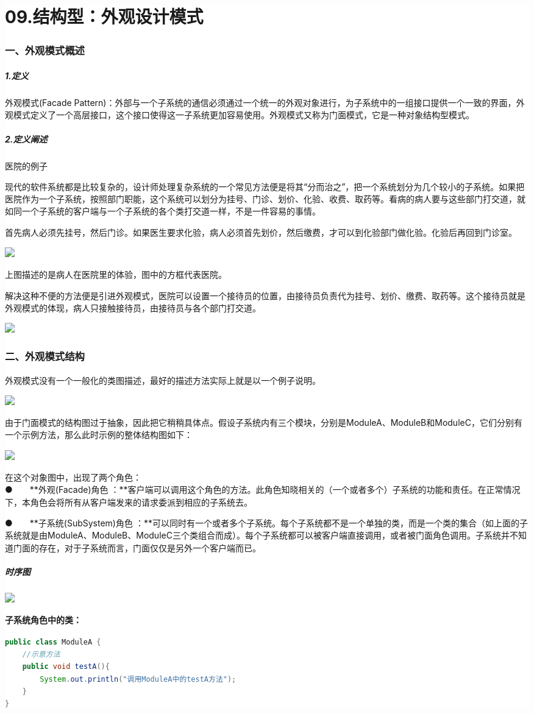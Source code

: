 # 09.结构型：外观设计模式
### 一、外观模式概述

##### 1.定义

外观模式\(Facade Pattern\)：外部与一个子系统的通信必须通过一个统一的外观对象进行，为子系统中的一组接口提供一个一致的界面，外观模式定义了一个高层接口，这个接口使得这一子系统更加容易使用。外观模式又称为门面模式，它是一种对象结构型模式。

##### 2.定义阐述

医院的例子

现代的软件系统都是比较复杂的，设计师处理复杂系统的一个常见方法便是将其“分而治之”，把一个系统划分为几个较小的子系统。如果把医院作为一个子系统，按照部门职能，这个系统可以划分为挂号、门诊、划价、化验、收费、取药等。看病的病人要与这些部门打交道，就如同一个子系统的客户端与一个子系统的各个类打交道一样，不是一件容易的事情。

首先病人必须先挂号，然后门诊。如果医生要求化验，病人必须首先划价，然后缴费，才可以到化验部门做化验。化验后再回到门诊室。

![](http://upload-images.jianshu.io/upload_images/3985563-23b76827ff1c343d.png?imageMogr2/auto-orient/strip|imageView2/2/w/1240)

上图描述的是病人在医院里的体验，图中的方框代表医院。

解决这种不便的方法便是引进外观模式，医院可以设置一个接待员的位置，由接待员负责代为挂号、划价、缴费、取药等。这个接待员就是外观模式的体现，病人只接触接待员，由接待员与各个部门打交道。

![](http://upload-images.jianshu.io/upload_images/3985563-1d5a7ee14bb120cf.png?imageMogr2/auto-orient/strip|imageView2/2/w/1240)

### 二、外观模式结构

外观模式没有一个一般化的类图描述，最好的描述方法实际上就是以一个例子说明。

![](http://upload-images.jianshu.io/upload_images/3985563-7599618df0714b21.png?imageMogr2/auto-orient/strip|imageView2/2/w/1240)

由于门面模式的结构图过于抽象，因此把它稍稍具体点。假设子系统内有三个模块，分别是ModuleA、ModuleB和ModuleC，它们分别有一个示例方法，那么此时示例的整体结构图如下：

![](http://upload-images.jianshu.io/upload_images/3985563-891f17b65e68f454.png?imageMogr2/auto-orient/strip|imageView2/2/w/1240)

在这个对象图中，出现了两个角色：  
●　　**外观\(Facade\)角色 ：**客户端可以调用这个角色的方法。此角色知晓相关的（一个或者多个）子系统的功能和责任。在正常情况下，本角色会将所有从客户端发来的请求委派到相应的子系统去。

●　　**子系统\(SubSystem\)角色 ：**可以同时有一个或者多个子系统。每个子系统都不是一个单独的类，而是一个类的集合（如上面的子系统就是由ModuleA、ModuleB、ModuleC三个类组合而成）。每个子系统都可以被客户端直接调用，或者被门面角色调用。子系统并不知道门面的存在，对于子系统而言，门面仅仅是另外一个客户端而已。

##### 时序图

![](http://upload-images.jianshu.io/upload_images/3985563-e8fdbd86d0684d28.png?imageMogr2/auto-orient/strip|imageView2/2/w/1240)

**子系统角色中的类：**

```java
public class ModuleA {
    //示意方法
    public void testA(){
        System.out.println("调用ModuleA中的testA方法");
    }
}
```
